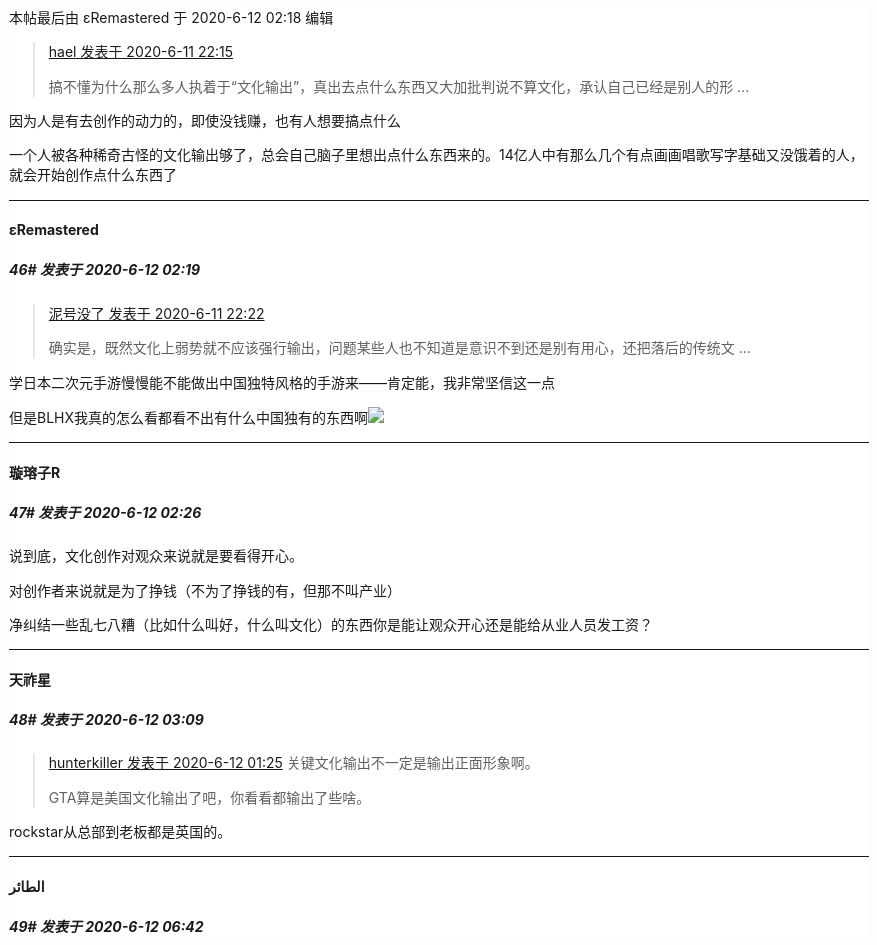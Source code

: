 
 本帖最后由 εRemastered 于 2020-6-12 02:18 编辑 
<blockquote><a href="httphttps://bbs.saraba1st.com/2b/forum.php?mod=redirect&amp;goto=findpost&amp;pid=47768761&amp;ptid=1941089" target="_blank">hael 发表于 2020-6-11 22:15</a>

搞不懂为什么那么多人执着于“文化输出”，真出去点什么东西又大加批判说不算文化，承认自己已经是别人的形 ...</blockquote>
因为人是有去创作的动力的，即使没钱赚，也有人想要搞点什么


一个人被各种稀奇古怪的文化输出够了，总会自己脑子里想出点什么东西来的。14亿人中有那么几个有点画画唱歌写字基础又没饿着的人，就会开始创作点什么东西了


-----

####  εRemastered  
##### 46#       发表于 2020-6-12 02:19


<blockquote><a href="httphttps://bbs.saraba1st.com/2b/forum.php?mod=redirect&amp;goto=findpost&amp;pid=47768890&amp;ptid=1941089" target="_blank">泥号没了 发表于 2020-6-11 22:22</a>

确实是，既然文化上弱势就不应该强行输出，问题某些人也不知道是意识不到还是别有用心，还把落后的传统文 ...</blockquote>
学日本二次元手游慢慢能不能做出中国独特风格的手游来——肯定能，我非常坚信这一点


但是BLHX我真的怎么看都看不出有什么中国独有的东西啊<img src="https://static.saraba1st.com/image/smiley/face2017/066.png" referrerpolicy="no-referrer">


-----

####  璇瑢子R  
##### 47#       发表于 2020-6-12 02:26


说到底，文化创作对观众来说就是要看得开心。

对创作者来说就是为了挣钱（不为了挣钱的有，但那不叫产业）


净纠结一些乱七八糟（比如什么叫好，什么叫文化）的东西你是能让观众开心还是能给从业人员发工资？


-----

####  天祚星  
##### 48#       发表于 2020-6-12 03:09


<blockquote><a href="httphttps://bbs.saraba1st.com/2b/forum.php?mod=redirect&amp;goto=findpost&amp;pid=47770946&amp;ptid=1941089" target="_blank">hunterkiller 发表于 2020-6-12 01:25</a>
关键文化输出不一定是输出正面形象啊。


GTA算是美国文化输出了吧，你看看都输出了些啥。</blockquote>
rockstar从总部到老板都是英国的。


-----

####  الطائر  
##### 49#       发表于 2020-6-12 06:42
